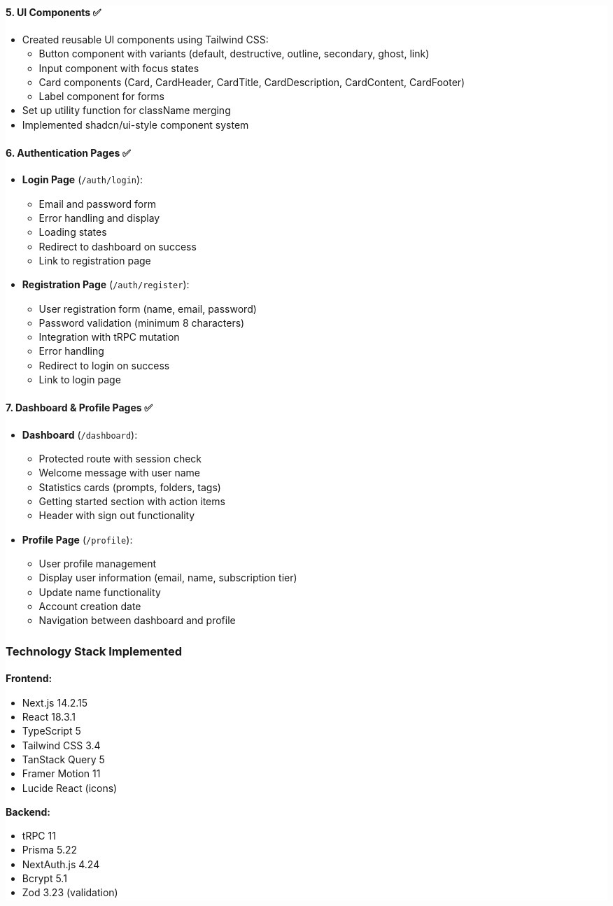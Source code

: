 #### 5. UI Components ✅
- Created reusable UI components using Tailwind CSS:
  - Button component with variants (default, destructive, outline, secondary, ghost, link)
  - Input component with focus states
  - Card components (Card, CardHeader, CardTitle, CardDescription, CardContent, CardFooter)
  - Label component for forms
- Set up utility function for className merging
- Implemented shadcn/ui-style component system

#### 6. Authentication Pages ✅
- **Login Page** (`/auth/login`):
  - Email and password form
  - Error handling and display
  - Loading states
  - Redirect to dashboard on success
  - Link to registration page

- **Registration Page** (`/auth/register`):
  - User registration form (name, email, password)
  - Password validation (minimum 8 characters)
  - Integration with tRPC mutation
  - Error handling
  - Redirect to login on success
  - Link to login page

#### 7. Dashboard & Profile Pages ✅
- **Dashboard** (`/dashboard`):
  - Protected route with session check
  - Welcome message with user name
  - Statistics cards (prompts, folders, tags)
  - Getting started section with action items
  - Header with sign out functionality

- **Profile Page** (`/profile`):
  - User profile management
  - Display user information (email, name, subscription tier)
  - Update name functionality
  - Account creation date
  - Navigation between dashboard and profile

### Technology Stack Implemented

**Frontend:**
- Next.js 14.2.15
- React 18.3.1
- TypeScript 5
- Tailwind CSS 3.4
- TanStack Query 5
- Framer Motion 11
- Lucide React (icons)

**Backend:**
- tRPC 11
- Prisma 5.22
- NextAuth.js 4.24
- Bcrypt 5.1
- Zod 3.23 (validation)
